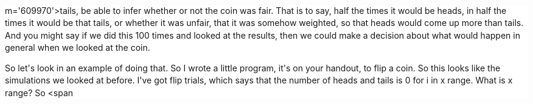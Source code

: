   m='609970'>tails,</span> <span m='611490'>be</span> <span
  m='611600'>able</span> <span m='611850'>to</span> <span
  m='611990'>infer</span> <span m='612730'>whether</span> <span
  m='613030'>or</span> <span m='613090'>not</span> <span m='613380'>the</span>
  <span m='613450'>coin</span> <span m='613800'>was</span> <span
  m='614110'>fair.</span> <span m='615230'>That</span> <span
  m='615440'>is</span> <span m='615550'>to</span> <span m='615680'>say,</span>
  <span m='615860'>half</span> <span m='616220'>the</span> <span
  m='616310'>times</span> <span m='616620'>it</span> <span
  m='616690'>would</span> <span m='616780'>be</span> <span
  m='616890'>heads,</span> <span m='617220'>in</span> <span
  m='617330'>half</span> <span m='617600'>the</span> <span
  m='617700'>times</span> <span m='618010'>it</span> <span
  m='618080'>would</span> <span m='618190'>be</span> <span
  m='618520'>that</span> <span m='619020'>tails,</span> <span
  m='619820'>or</span> <span m='620180'>whether</span> <span
  m='620320'>it</span> <span m='620460'>was</span> <span
  m='620720'>unfair,</span> <span m='621320'>that</span> <span
  m='621460'>it</span> <span m='621540'>was</span> <span
  m='621670'>somehow</span> <span m='621990'>weighted,</span> <span
  m='622480'>so</span> <span m='622670'>that</span> <span
  m='623450'>heads</span> <span m='623770'>would</span> <span
  m='623880'>come</span> <span m='624110'>up</span> <span m='624250'>more</span>
  <span m='624450'>than</span> <span m='624610'>tails.</span> <span
  m='626160'>And</span> <span m='626350'>you</span> <span
  m='626430'>might</span> <span m='626690'>say</span> <span m='626890'>if</span>
  <span m='627020'>we</span> <span m='627120'>did</span> <span
  m='627300'>this</span> <span m='627480'>100</span> <span
  m='627890'>times</span> <span m='628410'>and</span> <span
  m='628500'>looked</span> <span m='628710'>at</span> <span
  m='628800'>the</span> <span m='628890'>results,</span> <span
  m='631210'>then</span> <span m='631390'>we</span> <span
  m='631530'>could</span> <span m='632140'>make</span> <span m='632430'>a</span>
  <span m='632500'>decision</span> <span m='633090'>about</span> <span
  m='633520'>what</span> <span m='633660'>would</span> <span
  m='633800'>happen</span> <span m='634180'>in</span> <span
  m='634360'>general</span> <span m='634810'>when</span> <span
  m='634950'>we</span> <span m='635070'>looked</span> <span m='635340'>at</span>
  <span m='635470'>the</span> <span m='635560'>coin.</span> </p><p><span
  m='637130'>So</span> <span m='637390'>let's</span> <span
  m='637610'>look</span> <span m='637800'>in</span> <span m='637870'>an</span>
  <span m='637960'>example</span> <span m='638460'>of</span> <span
  m='638560'>doing</span> <span m='638880'>that.</span> <span
  m='645830'>So</span> <span m='646010'>I</span> <span m='646060'>wrote</span>
  <span m='646300'>a</span> <span m='646370'>little</span> <span
  m='646650'>program,</span> <span m='647520'>it's</span> <span
  m='648550'>on</span> <span m='648760'>your</span> <span
  m='648880'>handout,</span> <span m='650540'>to</span> <span
  m='650660'>flip</span> <span m='650910'>a</span> <span m='650980'>coin.</span>
  <span m='654540'>So</span> <span m='654750'>this</span> <span
  m='654980'>looks</span> <span m='655190'>like</span> <span
  m='655400'>the</span> <span m='655500'>simulations</span> <span
  m='656210'>we</span> <span m='656340'>looked</span> <span m='656590'>at</span>
  <span m='656810'>before.</span> <span m='658370'>I've</span> <span
  m='658580'>got</span> <span m='658780'>flip</span> <span
  m='659160'>trials,</span> <span m='661050'>which</span> <span
  m='661350'>says</span> <span m='661550'>that</span> <span
  m='661660'>the</span> <span m='661750'>number</span> <span
  m='662020'>of</span> <span m='662100'>heads</span> <span m='662400'>and</span>
  <span m='662530'>tails</span> <span m='662930'>is 0</span> <span
  m='664170'>for</span> <span m='664410'>i</span> <span m='665700'>in</span>
  <span m='665860'>x</span> <span m='666180'>range.</span> <span
  m='667320'>What</span> <span m='667460'>is</span> <span m='667630'>x</span>
  <span m='667900'>range?</span> <span m='669690'>So</span> <span
